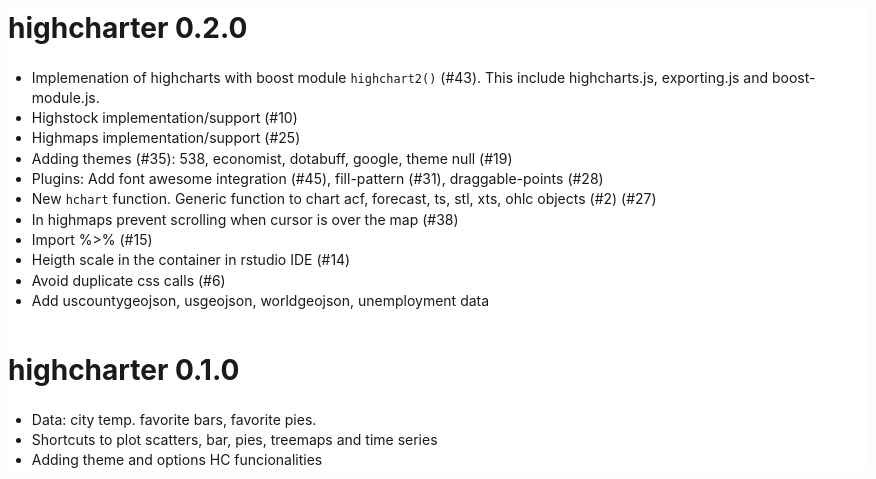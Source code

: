 # highcharter 0.2.0

* Implemenation of highcharts with boost module `highchart2()` (#43). 
This include highcharts.js, exporting.js and boost-module.js.
* Highstock implementation/support (#10)
* Highmaps implementation/support (#25)
* Adding themes (#35): 538, economist, dotabuff, google, theme null (#19)
* Plugins: Add font awesome integration (#45), fill-pattern (#31),
draggable-points (#28)
* New `hchart` function. Generic function to chart acf, forecast,
ts, stl, xts, ohlc objects (#2) (#27)
* In highmaps prevent scrolling when cursor is over the map (#38)
* Import %>% (#15) 
* Heigth scale in the container in rstudio IDE (#14)
* Avoid duplicate css calls (#6)
* Add uscountygeojson, usgeojson, worldgeojson, unemployment data

# highcharter 0.1.0

* Data: city temp. favorite bars, favorite pies.
* Shortcuts to plot scatters, bar, pies, treemaps and time series
* Adding theme and options HC funcionalities

